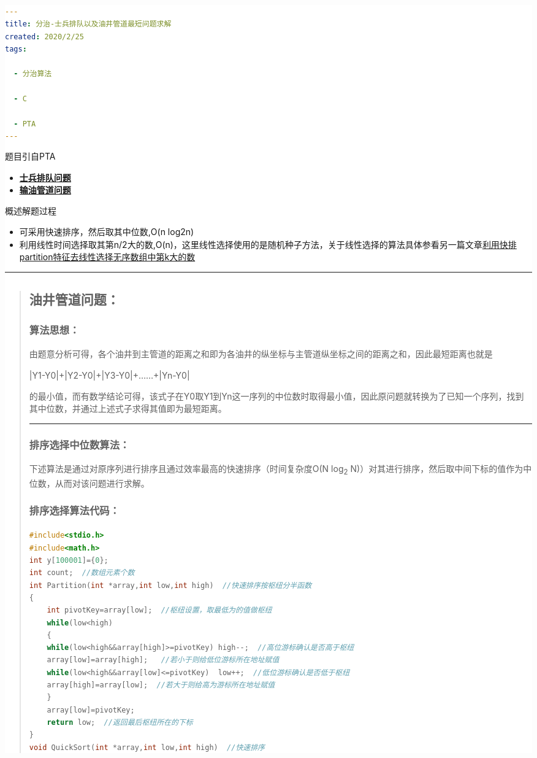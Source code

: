 ```yaml
---
title: 分治-士兵排队以及油井管道最短问题求解
created: 2020/2/25
tags:

  - 分治算法

  - C

  - PTA
---
```

题目引自PTA 

- [**士兵排队问题**](<https://pintia.cn/problem-sets/1231397731926429696/problems/1231450033550938112>)
- [**输油管道问题**](<https://pintia.cn/problem-sets/1231397731926429696/problems/1231474755152007168>)

概述解题过程

- 可采用快速排序，然后取其中位数,O(n log2n)
- 利用线性时间选择取其第n/2大的数,O(n)，这里线性选择使用的是随机种子方法，关于线性选择的算法具体参看另一篇文章[利用快排partition特征去线性选择无序数组中第k大的数](https://piedron.cn/2020/02/27/分治-线性时间选择/)   

------

> ## 油井管道问题：
>
> ### 算法思想：
>
> 由题意分析可得，各个油井到主管道的距离之和即为各油井的纵坐标与主管道纵坐标之间的距离之和，因此最短距离也就是
> 
> |Y1-Y0|+|Y2-Y0|+|Y3-Y0|+……+|Yn-Y0|
> 
> 的最小值，而有数学结论可得，该式子在Y0取Y1到Yn这一序列的中位数时取得最小值，因此原问题就转换为了已知一个序列，找到其中位数，并通过上述式子求得其值即为最短距离。
>
> ------
>
> 
>
> ### 排序选择中位数算法：
>
> 下述算法是通过对原序列进行排序且通过效率最高的快速排序（时间复杂度O(N log<sub>2</sub> N)）对其进行排序，然后取中间下标的值作为中位数，从而对该问题进行求解。
>
> ### 排序选择算法代码：
>
> ```c
> #include<stdio.h>
> #include<math.h>
> int y[100001]={0};
> int count;  //数组元素个数
> int Partition(int *array,int low,int high)  //快速排序按枢纽分半函数
> {
>     int pivotKey=array[low];  //枢纽设置，取最低为的值做枢纽
>     while(low<high)
>     {
>     while(low<high&&array[high]>=pivotKey) high--;  //高位游标确认是否高于枢纽
>     array[low]=array[high];   //若小于则给低位游标所在地址赋值
>     while(low<high&&array[low]<=pivotKey)  low++;  //低位游标确认是否低于枢纽
>     array[high]=array[low];  //若大于则给高为游标所在地址赋值
>     }
>     array[low]=pivotKey;
>     return low;  //返回最后枢纽所在的下标
> }
> void QuickSort(int *array,int low,int high)  //快速排序